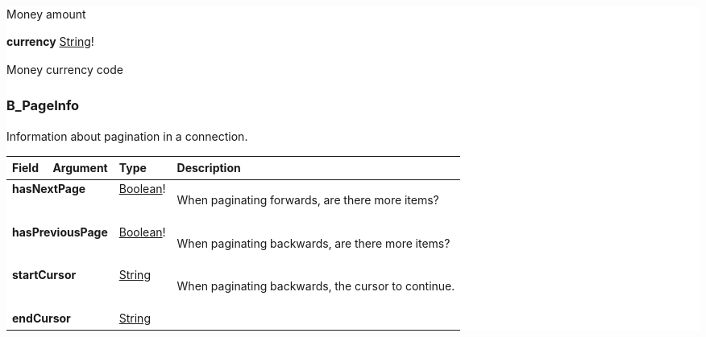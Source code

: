 Money amount

</td>
</tr>
<tr>
<td colspan="2" valign="top"><strong>currency</strong></td>
<td valign="top"><a href="#string">String</a>!</td>
<td>

Money currency code

</td>
</tr>
</tbody>
</table>

### B_PageInfo

Information about pagination in a connection.

<table>
<thead>
<tr>
<th align="left">Field</th>
<th align="right">Argument</th>
<th align="left">Type</th>
<th align="left">Description</th>
</tr>
</thead>
<tbody>
<tr>
<td colspan="2" valign="top"><strong>hasNextPage</strong></td>
<td valign="top"><a href="#boolean">Boolean</a>!</td>
<td>

When paginating forwards, are there more items?

</td>
</tr>
<tr>
<td colspan="2" valign="top"><strong>hasPreviousPage</strong></td>
<td valign="top"><a href="#boolean">Boolean</a>!</td>
<td>

When paginating backwards, are there more items?

</td>
</tr>
<tr>
<td colspan="2" valign="top"><strong>startCursor</strong></td>
<td valign="top"><a href="#string">String</a></td>
<td>

When paginating backwards, the cursor to continue.

</td>
</tr>
<tr>
<td colspan="2" valign="top"><strong>endCursor</strong></td>
<td valign="top"><a href="#string">String</a></td>
<td>
